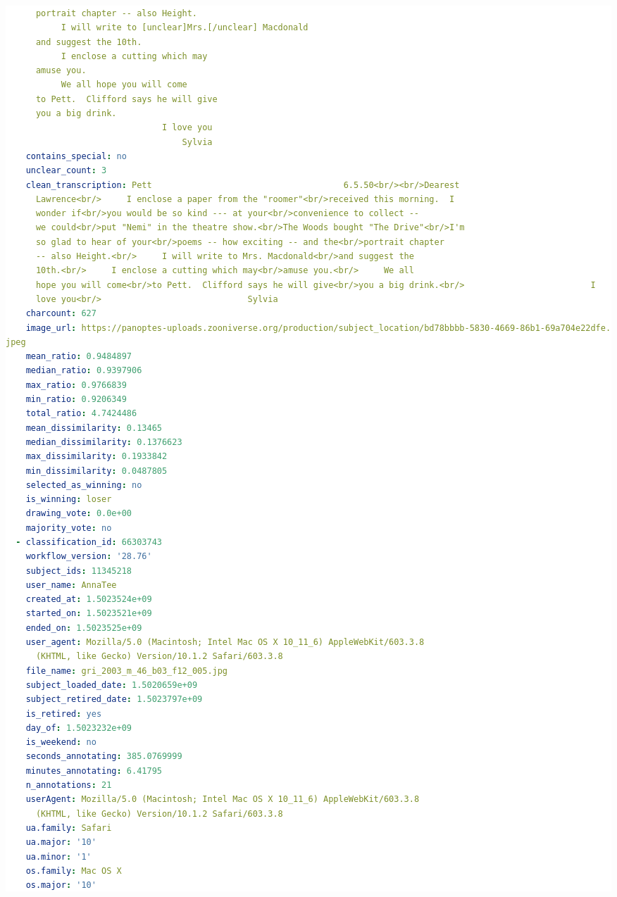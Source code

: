 ```yaml
      portrait chapter -- also Height.
           I will write to [unclear]Mrs.[/unclear] Macdonald
      and suggest the 10th.
           I enclose a cutting which may
      amuse you.
           We all hope you will come
      to Pett.  Clifford says he will give
      you a big drink.
                               I love you
                                   Sylvia
    contains_special: no
    unclear_count: 3
    clean_transcription: Pett                                      6.5.50<br/><br/>Dearest
      Lawrence<br/>     I enclose a paper from the "roomer"<br/>received this morning.  I
      wonder if<br/>you would be so kind --- at your<br/>convenience to collect --
      we could<br/>put "Nemi" in the theatre show.<br/>The Woods bought "The Drive"<br/>I'm
      so glad to hear of your<br/>poems -- how exciting -- and the<br/>portrait chapter
      -- also Height.<br/>     I will write to Mrs. Macdonald<br/>and suggest the
      10th.<br/>     I enclose a cutting which may<br/>amuse you.<br/>     We all
      hope you will come<br/>to Pett.  Clifford says he will give<br/>you a big drink.<br/>                         I
      love you<br/>                             Sylvia
    charcount: 627
    image_url: https://panoptes-uploads.zooniverse.org/production/subject_location/bd78bbbb-5830-4669-86b1-69a704e22dfe.jpeg
    mean_ratio: 0.9484897
    median_ratio: 0.9397906
    max_ratio: 0.9766839
    min_ratio: 0.9206349
    total_ratio: 4.7424486
    mean_dissimilarity: 0.13465
    median_dissimilarity: 0.1376623
    max_dissimilarity: 0.1933842
    min_dissimilarity: 0.0487805
    selected_as_winning: no
    is_winning: loser
    drawing_vote: 0.0e+00
    majority_vote: no
  - classification_id: 66303743
    workflow_version: '28.76'
    subject_ids: 11345218
    user_name: AnnaTee
    created_at: 1.5023524e+09
    started_on: 1.5023521e+09
    ended_on: 1.5023525e+09
    user_agent: Mozilla/5.0 (Macintosh; Intel Mac OS X 10_11_6) AppleWebKit/603.3.8
      (KHTML, like Gecko) Version/10.1.2 Safari/603.3.8
    file_name: gri_2003_m_46_b03_f12_005.jpg
    subject_loaded_date: 1.5020659e+09
    subject_retired_date: 1.5023797e+09
    is_retired: yes
    day_of: 1.5023232e+09
    is_weekend: no
    seconds_annotating: 385.0769999
    minutes_annotating: 6.41795
    n_annotations: 21
    userAgent: Mozilla/5.0 (Macintosh; Intel Mac OS X 10_11_6) AppleWebKit/603.3.8
      (KHTML, like Gecko) Version/10.1.2 Safari/603.3.8
    ua.family: Safari
    ua.major: '10'
    ua.minor: '1'
    os.family: Mac OS X
    os.major: '10'
```